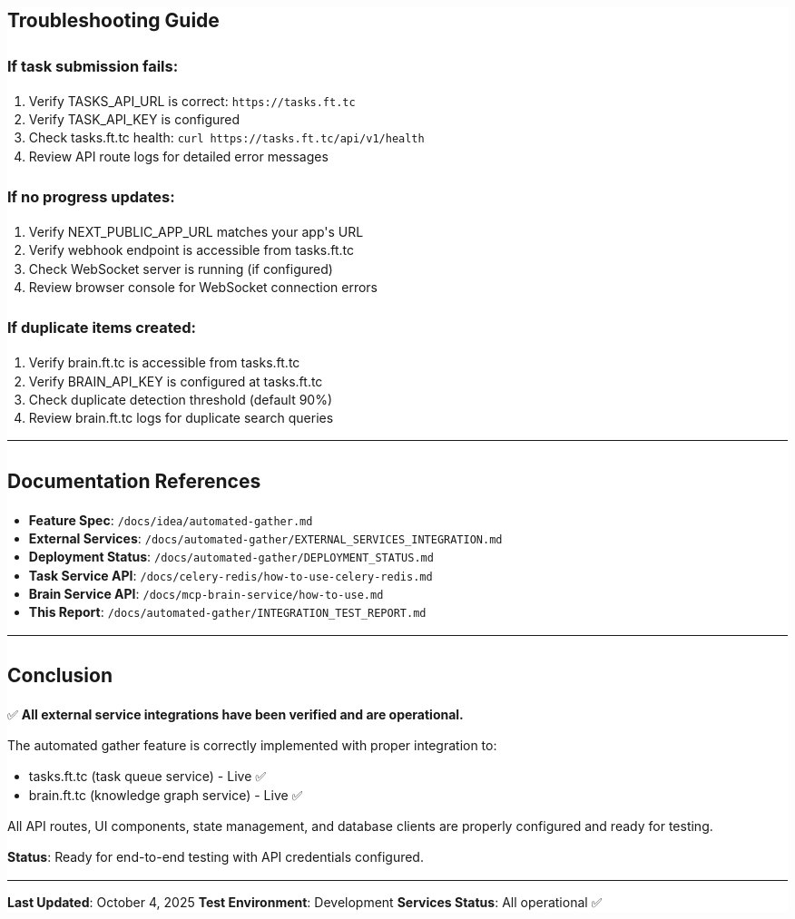 
## Troubleshooting Guide

### If task submission fails:
1. Verify TASKS_API_URL is correct: `https://tasks.ft.tc`
2. Verify TASK_API_KEY is configured
3. Check tasks.ft.tc health: `curl https://tasks.ft.tc/api/v1/health`
4. Review API route logs for detailed error messages

### If no progress updates:
1. Verify NEXT_PUBLIC_APP_URL matches your app's URL
2. Verify webhook endpoint is accessible from tasks.ft.tc
3. Check WebSocket server is running (if configured)
4. Review browser console for WebSocket connection errors

### If duplicate items created:
1. Verify brain.ft.tc is accessible from tasks.ft.tc
2. Verify BRAIN_API_KEY is configured at tasks.ft.tc
3. Check duplicate detection threshold (default 90%)
4. Review brain.ft.tc logs for duplicate search queries

---

## Documentation References

- **Feature Spec**: `/docs/idea/automated-gather.md`
- **External Services**: `/docs/automated-gather/EXTERNAL_SERVICES_INTEGRATION.md`
- **Deployment Status**: `/docs/automated-gather/DEPLOYMENT_STATUS.md`
- **Task Service API**: `/docs/celery-redis/how-to-use-celery-redis.md`
- **Brain Service API**: `/docs/mcp-brain-service/how-to-use.md`
- **This Report**: `/docs/automated-gather/INTEGRATION_TEST_REPORT.md`

---

## Conclusion

✅ **All external service integrations have been verified and are operational.**

The automated gather feature is correctly implemented with proper integration to:
- tasks.ft.tc (task queue service) - Live ✅
- brain.ft.tc (knowledge graph service) - Live ✅

All API routes, UI components, state management, and database clients are properly configured and ready for testing.

**Status**: Ready for end-to-end testing with API credentials configured.

---

**Last Updated**: October 4, 2025
**Test Environment**: Development
**Services Status**: All operational ✅
